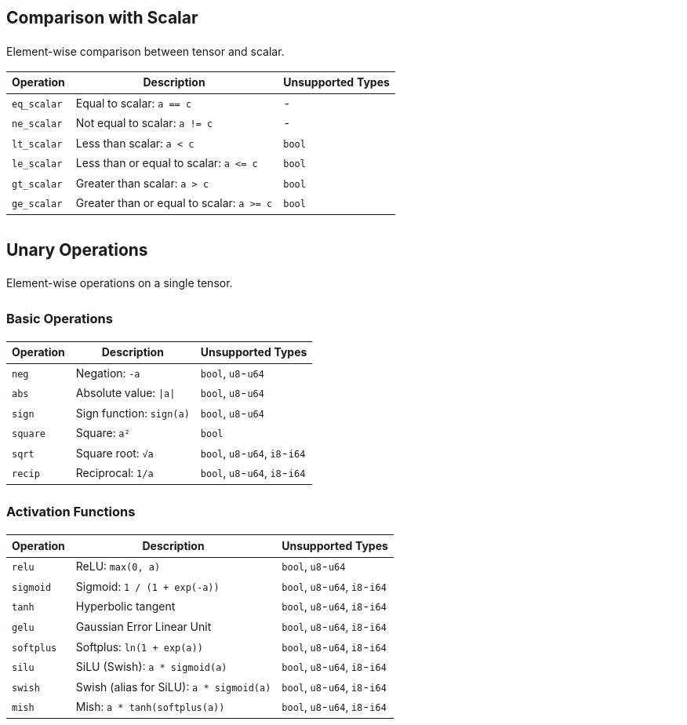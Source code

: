 ## Comparison with Scalar

Element-wise comparison between tensor and scalar.

| Operation | Description | Unsupported Types |
|-----------|-------------|-------------------|
| `eq_scalar` | Equal to scalar: `a == c` | - |
| `ne_scalar` | Not equal to scalar: `a != c` | - |
| `lt_scalar` | Less than scalar: `a < c` | `bool` |
| `le_scalar` | Less than or equal to scalar: `a <= c` | `bool` |
| `gt_scalar` | Greater than scalar: `a > c` | `bool` |
| `ge_scalar` | Greater than or equal to scalar: `a >= c` | `bool` |

## Unary Operations

Element-wise operations on a single tensor.

### Basic Operations

| Operation | Description | Unsupported Types |
|-----------|-------------|-------------------|
| `neg` | Negation: `-a` | `bool`, `u8`-`u64` |
| `abs` | Absolute value: `\|a\|` | `bool`, `u8`-`u64` |
| `sign` | Sign function: `sign(a)` | `bool`, `u8`-`u64` |
| `square` | Square: `a²` | `bool` |
| `sqrt` | Square root: `√a` | `bool`, `u8`-`u64`, `i8`-`i64` |
| `recip` | Reciprocal: `1/a` | `bool`, `u8`-`u64`, `i8`-`i64` |

### Activation Functions

| Operation | Description | Unsupported Types |
|-----------|-------------|-------------------|
| `relu` | ReLU: `max(0, a)` | `bool`, `u8`-`u64` |
| `sigmoid` | Sigmoid: `1 / (1 + exp(-a))` | `bool`, `u8`-`u64`, `i8`-`i64` |
| `tanh` | Hyperbolic tangent | `bool`, `u8`-`u64`, `i8`-`i64` |
| `gelu` | Gaussian Error Linear Unit | `bool`, `u8`-`u64`, `i8`-`i64` |
| `softplus` | Softplus: `ln(1 + exp(a))` | `bool`, `u8`-`u64`, `i8`-`i64` |
| `silu` | SiLU (Swish): `a * sigmoid(a)` | `bool`, `u8`-`u64`, `i8`-`i64` |
| `swish` | Swish (alias for SiLU): `a * sigmoid(a)` | `bool`, `u8`-`u64`, `i8`-`i64` |
| `mish` | Mish: `a * tanh(softplus(a))` | `bool`, `u8`-`u64`, `i8`-`i64` |
